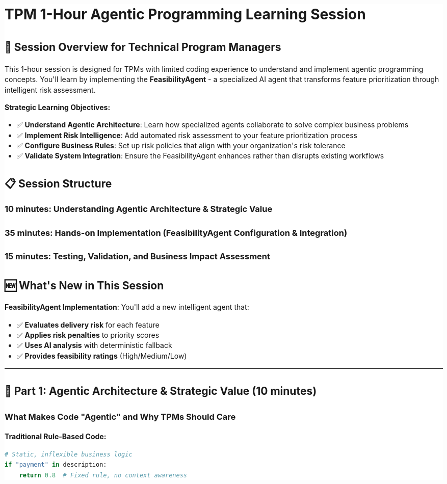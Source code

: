 # TPM 1-Hour Agentic Programming Learning Session

## 🎯 **Session Overview for Technical Program Managers**

This 1-hour session is designed for TPMs with limited coding experience to understand and implement agentic programming concepts. You'll learn by implementing the **FeasibilityAgent** - a specialized AI agent that transforms feature prioritization through intelligent risk assessment.

**Strategic Learning Objectives:**
- ✅ **Understand Agentic Architecture**: Learn how specialized agents collaborate to solve complex business problems
- ✅ **Implement Risk Intelligence**: Add automated risk assessment to your feature prioritization process
- ✅ **Configure Business Rules**: Set up risk policies that align with your organization's risk tolerance
- ✅ **Validate System Integration**: Ensure the FeasibilityAgent enhances rather than disrupts existing workflows

## 📋 **Session Structure**

### **10 minutes**: Understanding Agentic Architecture & Strategic Value
### **35 minutes**: Hands-on Implementation (FeasibilityAgent Configuration & Integration)
### **15 minutes**: Testing, Validation, and Business Impact Assessment

## 🆕 **What's New in This Session**

**FeasibilityAgent Implementation**: You'll add a new intelligent agent that:
- ✅ **Evaluates delivery risk** for each feature
- ✅ **Applies risk penalties** to priority scores  
- ✅ **Uses AI analysis** with deterministic fallback
- ✅ **Provides feasibility ratings** (High/Medium/Low)

---

## 🧠 **Part 1: Agentic Architecture & Strategic Value (10 minutes)**

### **What Makes Code "Agentic" and Why TPMs Should Care**

**Traditional Rule-Based Code:**
```python
# Static, inflexible business logic
if "payment" in description:
    return 0.8  # Fixed rule, no context awareness
```
